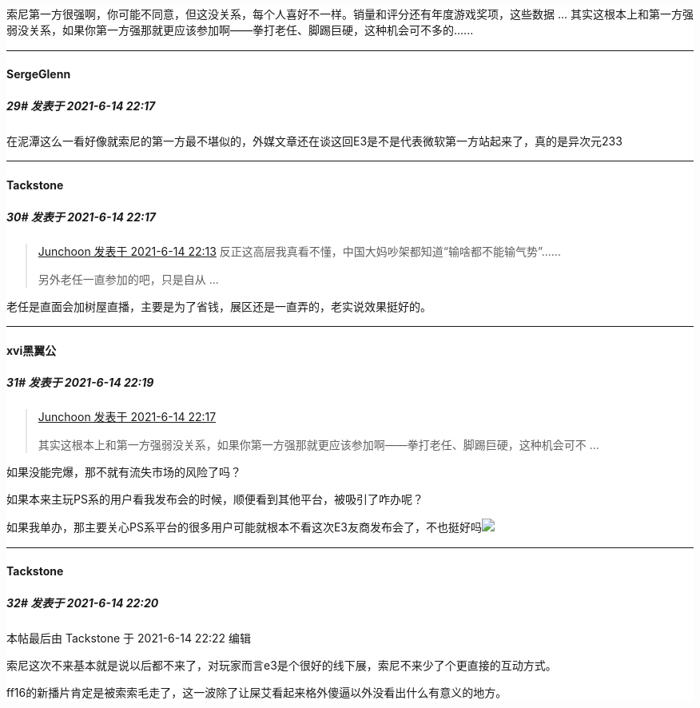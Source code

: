 索尼第一方很强啊，你可能不同意，但这没关系，每个人喜好不一样。销量和评分还有年度游戏奖项，这些数据 ...</blockquote>
其实这根本上和第一方强弱没关系，如果你第一方强那就更应该参加啊——拳打老任、脚踢巨硬，这种机会可不多的......


*****

####  SergeGlenn  
##### 29#       发表于 2021-6-14 22:17


在泥潭这么一看好像就索尼的第一方最不堪似的，外媒文章还在谈这回E3是不是代表微软第一方站起来了，真的是异次元233


*****

####  Tackstone  
##### 30#       发表于 2021-6-14 22:17


<blockquote><a href="httphttps://bbs.saraba1st.com/2b/forum.php?mod=redirect&amp;goto=findpost&amp;pid=51600560&amp;ptid=2009928" target="_blank">Junchoon 发表于 2021-6-14 22:13</a>
反正这高层我真看不懂，中国大妈吵架都知道“输啥都不能输气势”......


另外老任一直参加的吧，只是自从 ...</blockquote>
老任是直面会加树屋直播，主要是为了省钱，展区还是一直弄的，老实说效果挺好的。




*****

####  xvi黑翼公  
##### 31#       发表于 2021-6-14 22:19


<blockquote><a href="httphttps://bbs.saraba1st.com/2b/forum.php?mod=redirect&amp;goto=findpost&amp;pid=51600595&amp;ptid=2009928" target="_blank">Junchoon 发表于 2021-6-14 22:17</a>

其实这根本上和第一方强弱没关系，如果你第一方强那就更应该参加啊——拳打老任、脚踢巨硬，这种机会可不 ...</blockquote>
如果没能完爆，那不就有流失市场的风险了吗？

如果本来主玩PS系的用户看我发布会的时候，顺便看到其他平台，被吸引了咋办呢？


如果我单办，那主要关心PS系平台的很多用户可能就根本不看这次E3友商发布会了，不也挺好吗<img src="https://static.saraba1st.com/image/smiley/face2017/068.png" referrerpolicy="no-referrer">


*****

####  Tackstone  
##### 32#       发表于 2021-6-14 22:20


 本帖最后由 Tackstone 于 2021-6-14 22:22 编辑 

索尼这次不来基本就是说以后都不来了，对玩家而言e3是个很好的线下展，索尼不来少了个更直接的互动方式。


ff16的新播片肯定是被索索毛走了，这一波除了让屎艾看起来格外傻逼以外没看出什么有意义的地方。
